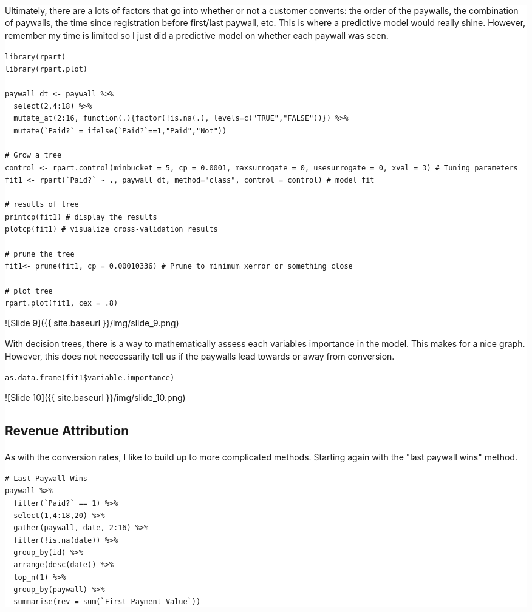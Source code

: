 Ultimately, there are a lots of factors that go into whether or not a customer converts: the order of the paywalls, the combination of paywalls, the time since registration before first/last paywall, etc. This is where a predictive model would really shine. However, remember my time is limited so I just did a predictive model on whether each paywall was seen.
  
```{r}
library(rpart)
library(rpart.plot)

paywall_dt <- paywall %>%
  select(2,4:18) %>%
  mutate_at(2:16, function(.){factor(!is.na(.), levels=c("TRUE","FALSE"))}) %>%
  mutate(`Paid?` = ifelse(`Paid?`==1,"Paid","Not"))

# Grow a tree
control <- rpart.control(minbucket = 5, cp = 0.0001, maxsurrogate = 0, usesurrogate = 0, xval = 3) # Tuning parameters
fit1 <- rpart(`Paid?` ~ ., paywall_dt, method="class", control = control) # model fit

# results of tree
printcp(fit1) # display the results 
plotcp(fit1) # visualize cross-validation results 

# prune the tree 
fit1<- prune(fit1, cp = 0.00010336) # Prune to minimum xerror or something close 

# plot tree 
rpart.plot(fit1, cex = .8)
```
![Slide 9]({{ site.baseurl }}/img/slide_9.png)

With decision trees, there is a way to mathematically assess each variables importance in the model. This makes for a nice graph. However, this does not neccessarily tell us if the paywalls lead towards or away from conversion.

```{r}
as.data.frame(fit1$variable.importance)
```

![Slide 10]({{ site.baseurl }}/img/slide_10.png)

## Revenue Attribution

As with the conversion rates, I like to build up to more complicated methods. Starting again with the "last paywall wins" method.

```{r}
# Last Paywall Wins
paywall %>%
  filter(`Paid?` == 1) %>%
  select(1,4:18,20) %>%
  gather(paywall, date, 2:16) %>%
  filter(!is.na(date)) %>%
  group_by(id) %>%
  arrange(desc(date)) %>%
  top_n(1) %>%
  group_by(paywall) %>%
  summarise(rev = sum(`First Payment Value`))
```
